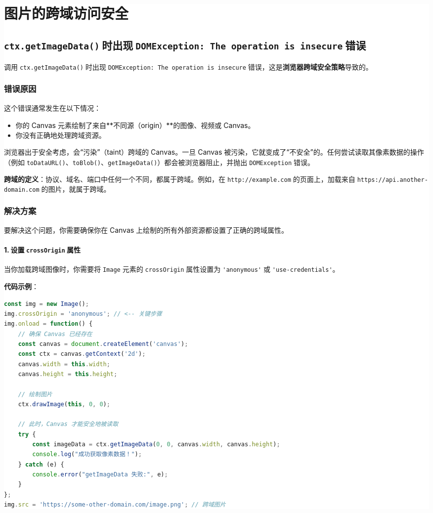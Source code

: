# 图片的跨域访问安全

## `ctx.getImageData()` 时出现 `DOMException: The operation is insecure` 错误

调用 `ctx.getImageData()` 时出现 `DOMException: The operation is insecure` 错误，这是**浏览器跨域安全策略**导致的。

### 错误原因

这个错误通常发生在以下情况：

* 你的 Canvas 元素绘制了来自\*\*不同源（origin）\*\*的图像、视频或 Canvas。
* 你没有正确地处理跨域资源。

浏览器出于安全考虑，会“污染”（taint）跨域的 Canvas。一旦 Canvas 被污染，它就变成了“不安全”的。任何尝试读取其像素数据的操作（例如 `toDataURL()`、`toBlob()`、`getImageData()`）都会被浏览器阻止，并抛出 `DOMException` 错误。

**跨域的定义**：协议、域名、端口中任何一个不同，都属于跨域。例如，在 `http://example.com` 的页面上，加载来自 `https://api.another-domain.com` 的图片，就属于跨域。

### 解决方案

要解决这个问题，你需要确保你在 Canvas 上绘制的所有外部资源都设置了正确的跨域属性。

#### 1\. 设置 `crossOrigin` 属性

当你加载跨域图像时，你需要将 `Image` 元素的 `crossOrigin` 属性设置为 `'anonymous'` 或 `'use-credentials'`。

**代码示例**：

```javascript
const img = new Image();
img.crossOrigin = 'anonymous'; // <-- 关键步骤
img.onload = function() {
    // 确保 Canvas 已经存在
    const canvas = document.createElement('canvas');
    const ctx = canvas.getContext('2d');
    canvas.width = this.width;
    canvas.height = this.height;

    // 绘制图片
    ctx.drawImage(this, 0, 0);

    // 此时，Canvas 才能安全地被读取
    try {
        const imageData = ctx.getImageData(0, 0, canvas.width, canvas.height);
        console.log("成功获取像素数据！");
    } catch (e) {
        console.error("getImageData 失败:", e);
    }
};
img.src = 'https://some-other-domain.com/image.png'; // 跨域图片
```
